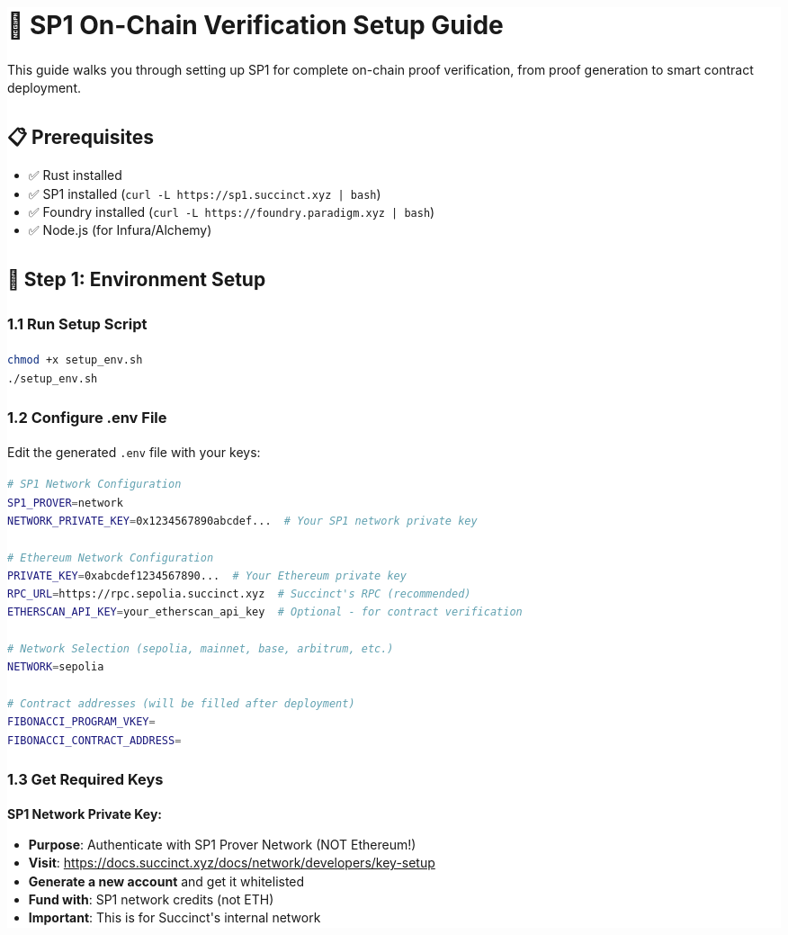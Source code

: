 # 🚀 SP1 On-Chain Verification Setup Guide

This guide walks you through setting up SP1 for complete on-chain proof verification, from proof generation to smart contract deployment.

## 📋 Prerequisites

- ✅ Rust installed
- ✅ SP1 installed (`curl -L https://sp1.succinct.xyz | bash`)
- ✅ Foundry installed (`curl -L https://foundry.paradigm.xyz | bash`)
- ✅ Node.js (for Infura/Alchemy)

## 🔧 Step 1: Environment Setup

### 1.1 Run Setup Script
```bash
chmod +x setup_env.sh
./setup_env.sh
```

### 1.2 Configure .env File
Edit the generated `.env` file with your keys:

```bash
# SP1 Network Configuration
SP1_PROVER=network
NETWORK_PRIVATE_KEY=0x1234567890abcdef...  # Your SP1 network private key

# Ethereum Network Configuration
PRIVATE_KEY=0xabcdef1234567890...  # Your Ethereum private key
RPC_URL=https://rpc.sepolia.succinct.xyz  # Succinct's RPC (recommended)
ETHERSCAN_API_KEY=your_etherscan_api_key  # Optional - for contract verification

# Network Selection (sepolia, mainnet, base, arbitrum, etc.)
NETWORK=sepolia

# Contract addresses (will be filled after deployment)
FIBONACCI_PROGRAM_VKEY=
FIBONACCI_CONTRACT_ADDRESS=
```

### 1.3 Get Required Keys

**SP1 Network Private Key:**
- **Purpose**: Authenticate with SP1 Prover Network (NOT Ethereum!)
- **Visit**: https://docs.succinct.xyz/docs/network/developers/key-setup
- **Generate a new account** and get it whitelisted
- **Fund with**: SP1 network credits (not ETH)
- **Important**: This is for Succinct's internal network
